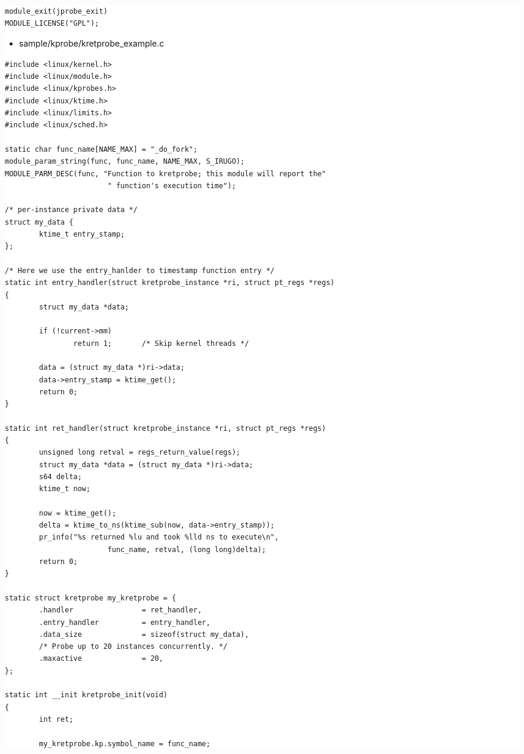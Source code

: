 ```
module_exit(jprobe_exit)
MODULE_LICENSE("GPL");
```

-   sample/kprobe/kretprobe_example.c

```
#include <linux/kernel.h>
#include <linux/module.h>
#include <linux/kprobes.h>
#include <linux/ktime.h>
#include <linux/limits.h>
#include <linux/sched.h>

static char func_name[NAME_MAX] = "_do_fork";
module_param_string(func, func_name, NAME_MAX, S_IRUGO);
MODULE_PARM_DESC(func, "Function to kretprobe; this module will report the"
                        " function's execution time");

/* per-instance private data */
struct my_data {
        ktime_t entry_stamp;
};

/* Here we use the entry_hanlder to timestamp function entry */
static int entry_handler(struct kretprobe_instance *ri, struct pt_regs *regs)
{
        struct my_data *data;

        if (!current->mm)
                return 1;       /* Skip kernel threads */

        data = (struct my_data *)ri->data;
        data->entry_stamp = ktime_get();
        return 0;
}

static int ret_handler(struct kretprobe_instance *ri, struct pt_regs *regs)
{
        unsigned long retval = regs_return_value(regs);
        struct my_data *data = (struct my_data *)ri->data;
        s64 delta;
        ktime_t now;

        now = ktime_get();
        delta = ktime_to_ns(ktime_sub(now, data->entry_stamp));
        pr_info("%s returned %lu and took %lld ns to execute\n",
                        func_name, retval, (long long)delta);
        return 0;
}

static struct kretprobe my_kretprobe = {
        .handler                = ret_handler,
        .entry_handler          = entry_handler,
        .data_size              = sizeof(struct my_data),
        /* Probe up to 20 instances concurrently. */
        .maxactive              = 20,
};

static int __init kretprobe_init(void)
{
        int ret;

        my_kretprobe.kp.symbol_name = func_name;
```